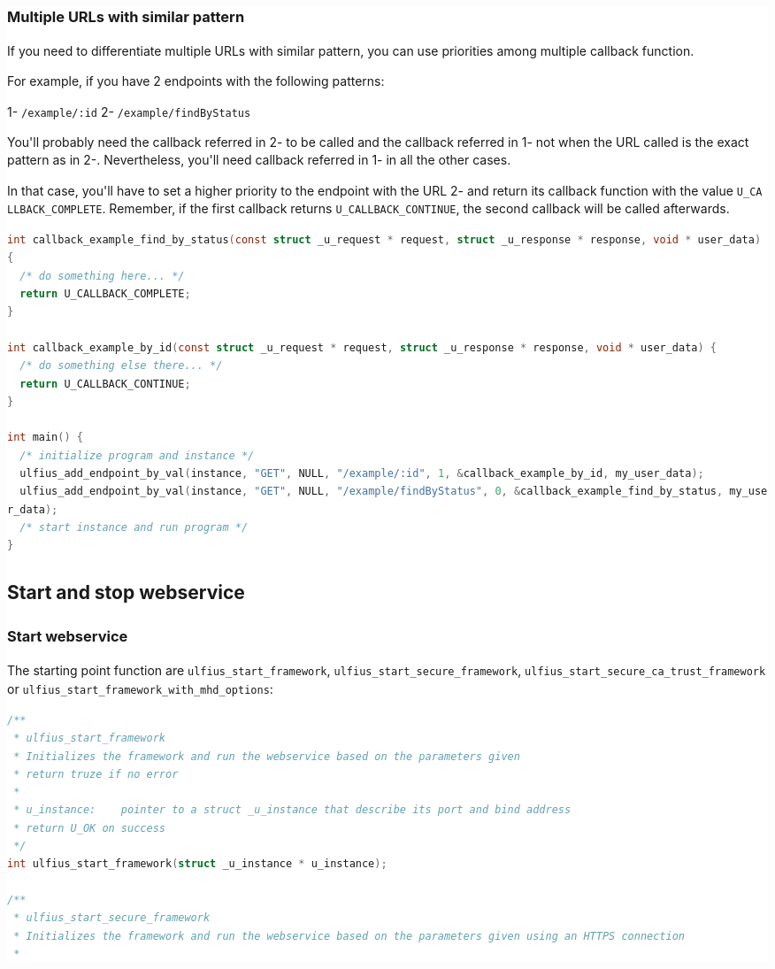 ### Multiple URLs with similar pattern <a name="multiple-urls-with-similar-pattern"></a>

If you need to differentiate multiple URLs with similar pattern, you can use priorities among multiple callback function.

For example, if you have 2 endpoints with the following patterns:

1- `/example/:id`
2- `/example/findByStatus`

You'll probably need the callback referred in 2- to be called and the callback referred in 1- not when the URL called is the exact pattern as in 2-. Nevertheless, you'll need callback referred in 1- in all the other cases.

In that case, you'll have to set a higher priority to the endpoint with the URL 2- and return its callback function with the value `U_CALLBACK_COMPLETE`. Remember, if the first callback returns `U_CALLBACK_CONTINUE`, the second callback will be called afterwards.

```C
int callback_example_find_by_status(const struct _u_request * request, struct _u_response * response, void * user_data) {
  /* do something here... */
  return U_CALLBACK_COMPLETE;
}

int callback_example_by_id(const struct _u_request * request, struct _u_response * response, void * user_data) {
  /* do something else there... */
  return U_CALLBACK_CONTINUE;
}

int main() {
  /* initialize program and instance */
  ulfius_add_endpoint_by_val(instance, "GET", NULL, "/example/:id", 1, &callback_example_by_id, my_user_data);
  ulfius_add_endpoint_by_val(instance, "GET", NULL, "/example/findByStatus", 0, &callback_example_find_by_status, my_user_data);
  /* start instance and run program */
}
```

## Start and stop webservice <a name="start-and-stop-webservice"></a>

### Start webservice <a name="start-webservice"></a>

The starting point function are `ulfius_start_framework`, `ulfius_start_secure_framework`, `ulfius_start_secure_ca_trust_framework` or `ulfius_start_framework_with_mhd_options`:

```C
/**
 * ulfius_start_framework
 * Initializes the framework and run the webservice based on the parameters given
 * return truze if no error
 * 
 * u_instance:    pointer to a struct _u_instance that describe its port and bind address
 * return U_OK on success
 */
int ulfius_start_framework(struct _u_instance * u_instance);

/**
 * ulfius_start_secure_framework
 * Initializes the framework and run the webservice based on the parameters given using an HTTPS connection
 * 
```